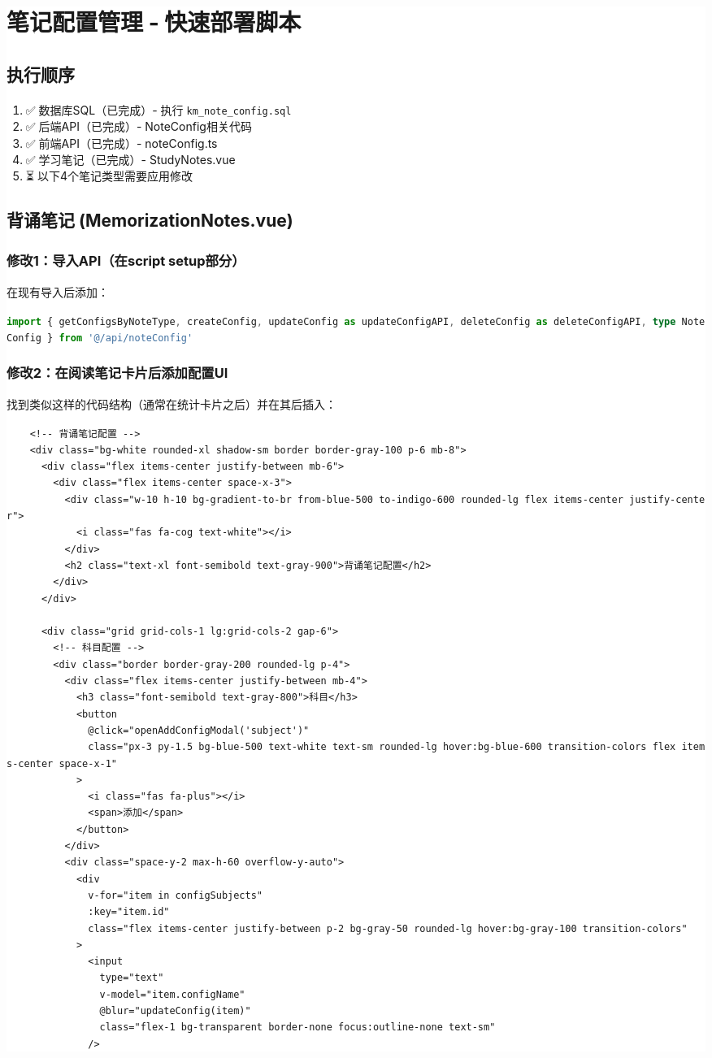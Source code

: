 # 笔记配置管理 - 快速部署脚本

## 执行顺序

1. ✅ 数据库SQL（已完成）- 执行 `km_note_config.sql`
2. ✅ 后端API（已完成）- NoteConfig相关代码
3. ✅ 前端API（已完成）- noteConfig.ts
4. ✅ 学习笔记（已完成）- StudyNotes.vue
5. ⏳ 以下4个笔记类型需要应用修改

## 背诵笔记 (MemorizationNotes.vue)

### 修改1：导入API（在script setup部分）
在现有导入后添加：
```ts
import { getConfigsByNoteType, createConfig, updateConfig as updateConfigAPI, deleteConfig as deleteConfigAPI, type NoteConfig } from '@/api/noteConfig'
```

### 修改2：在阅读笔记卡片后添加配置UI
找到类似这样的代码结构（通常在统计卡片之后）并在其后插入：
```vue
    <!-- 背诵笔记配置 -->
    <div class="bg-white rounded-xl shadow-sm border border-gray-100 p-6 mb-8">
      <div class="flex items-center justify-between mb-6">
        <div class="flex items-center space-x-3">
          <div class="w-10 h-10 bg-gradient-to-br from-blue-500 to-indigo-600 rounded-lg flex items-center justify-center">
            <i class="fas fa-cog text-white"></i>
          </div>
          <h2 class="text-xl font-semibold text-gray-900">背诵笔记配置</h2>
        </div>
      </div>

      <div class="grid grid-cols-1 lg:grid-cols-2 gap-6">
        <!-- 科目配置 -->
        <div class="border border-gray-200 rounded-lg p-4">
          <div class="flex items-center justify-between mb-4">
            <h3 class="font-semibold text-gray-800">科目</h3>
            <button 
              @click="openAddConfigModal('subject')"
              class="px-3 py-1.5 bg-blue-500 text-white text-sm rounded-lg hover:bg-blue-600 transition-colors flex items-center space-x-1"
            >
              <i class="fas fa-plus"></i>
              <span>添加</span>
            </button>
          </div>
          <div class="space-y-2 max-h-60 overflow-y-auto">
            <div 
              v-for="item in configSubjects" 
              :key="item.id"
              class="flex items-center justify-between p-2 bg-gray-50 rounded-lg hover:bg-gray-100 transition-colors"
            >
              <input 
                type="text" 
                v-model="item.configName"
                @blur="updateConfig(item)"
                class="flex-1 bg-transparent border-none focus:outline-none text-sm"
              />
```